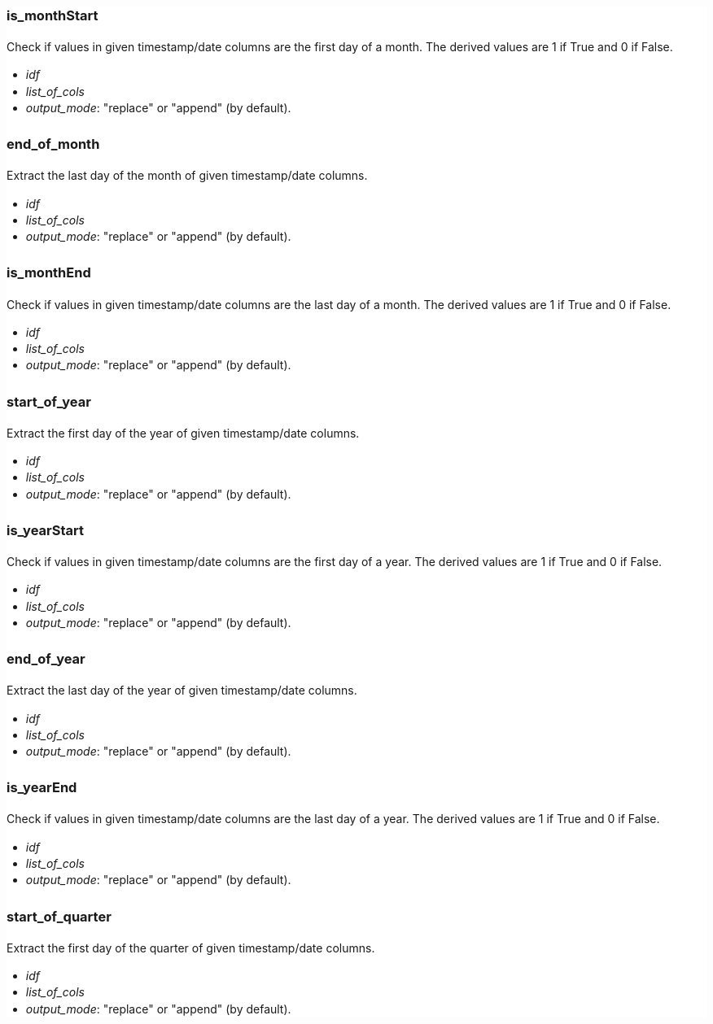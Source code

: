 ### is_monthStart
Check if values in given timestamp/date columns are the first day of a month. The derived values are 1 if True and 0 if False.
- *idf*
- *list_of_cols*
- *output_mode*: "replace" or "append" (by default).

### end_of_month
Extract the last day of the month of given timestamp/date columns.
- *idf*
- *list_of_cols*
- *output_mode*: "replace" or "append" (by default).
 
### is_monthEnd
Check if values in given timestamp/date columns are the last day of a month. The derived values are 1 if True and 0 if False.
- *idf*
- *list_of_cols*
- *output_mode*: "replace" or "append" (by default).

### start_of_year
Extract the first day of the year of given timestamp/date columns.
- *idf*
- *list_of_cols*
- *output_mode*: "replace" or "append" (by default).
 
### is_yearStart
Check if values in given timestamp/date columns are the first day of a year. The derived values are 1 if True and 0 if False.
- *idf*
- *list_of_cols*
- *output_mode*: "replace" or "append" (by default).

### end_of_year
Extract the last day of the year of given timestamp/date columns.
- *idf*
- *list_of_cols*
- *output_mode*: "replace" or "append" (by default).
 
### is_yearEnd
Check if values in given timestamp/date columns are the last day of a year. The derived values are 1 if True and 0 if False.
- *idf*
- *list_of_cols*
- *output_mode*: "replace" or "append" (by default).

### start_of_quarter
Extract the first day of the quarter of given timestamp/date columns.
- *idf*
- *list_of_cols*
- *output_mode*: "replace" or "append" (by default).
 